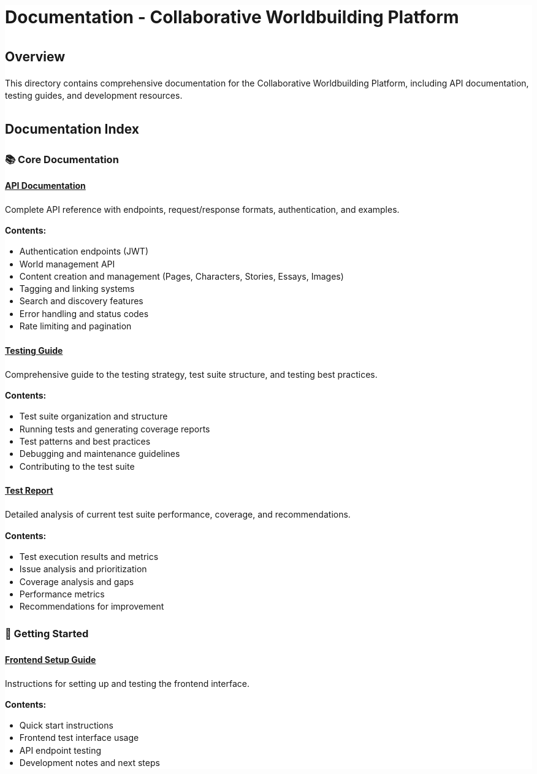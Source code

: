 # Documentation - Collaborative Worldbuilding Platform

## Overview

This directory contains comprehensive documentation for the Collaborative Worldbuilding Platform, including API documentation, testing guides, and development resources.

## Documentation Index

### 📚 Core Documentation

#### [API Documentation](api_documentation.md)
Complete API reference with endpoints, request/response formats, authentication, and examples.

**Contents:**
- Authentication endpoints (JWT)
- World management API
- Content creation and management (Pages, Characters, Stories, Essays, Images)
- Tagging and linking systems
- Search and discovery features
- Error handling and status codes
- Rate limiting and pagination

#### [Testing Guide](testing_guide.md)
Comprehensive guide to the testing strategy, test suite structure, and testing best practices.

**Contents:**
- Test suite organization and structure
- Running tests and generating coverage reports
- Test patterns and best practices
- Debugging and maintenance guidelines
- Contributing to the test suite

#### [Test Report](test_report.md)
Detailed analysis of current test suite performance, coverage, and recommendations.

**Contents:**
- Test execution results and metrics
- Issue analysis and prioritization
- Coverage analysis and gaps
- Performance metrics
- Recommendations for improvement

### 🚀 Getting Started

#### [Frontend Setup Guide](../frontend_setup.md)
Instructions for setting up and testing the frontend interface.

**Contents:**
- Quick start instructions
- Frontend test interface usage
- API endpoint testing
- Development notes and next steps
